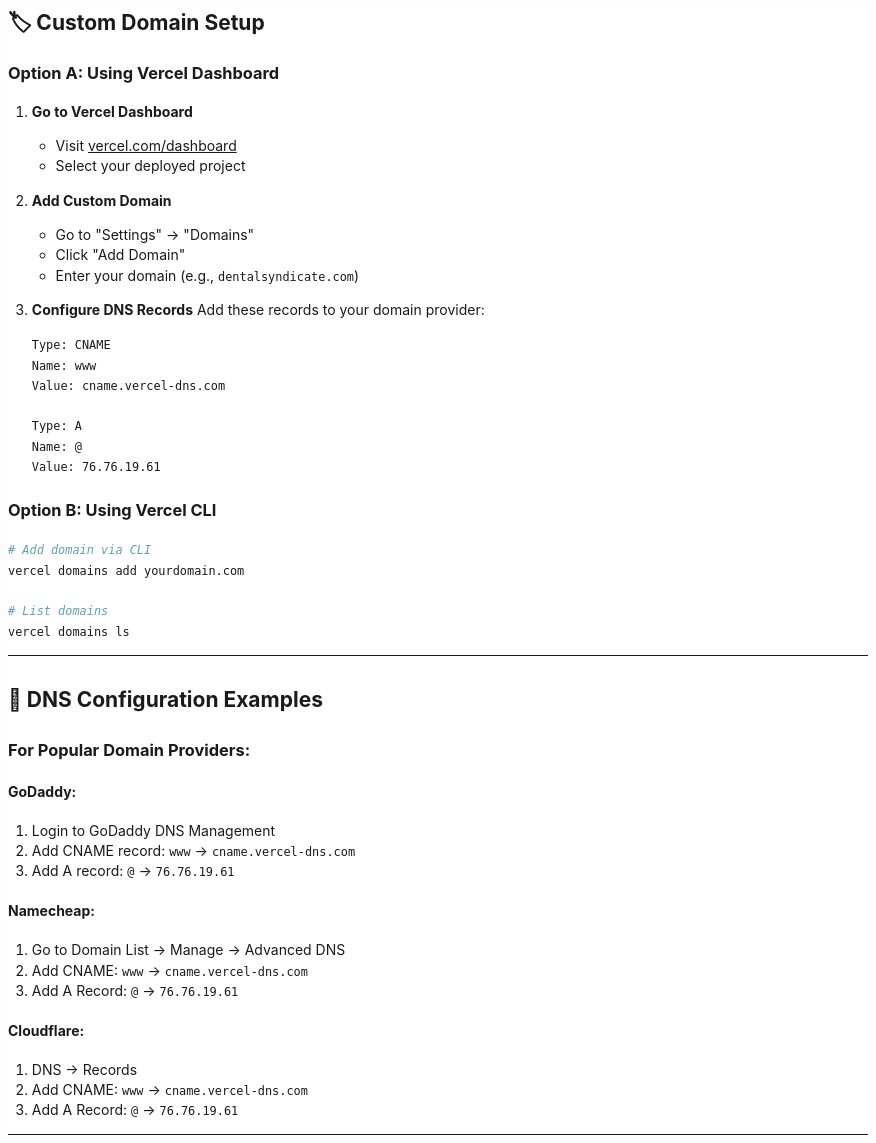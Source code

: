 ## 🏷️ Custom Domain Setup

### **Option A: Using Vercel Dashboard**

1. **Go to Vercel Dashboard**
   - Visit [vercel.com/dashboard](https://vercel.com/dashboard)
   - Select your deployed project

2. **Add Custom Domain**
   - Go to "Settings" → "Domains"
   - Click "Add Domain"
   - Enter your domain (e.g., `dentalsyndicate.com`)

3. **Configure DNS Records**
   Add these records to your domain provider:
   ```
   Type: CNAME
   Name: www
   Value: cname.vercel-dns.com
   
   Type: A
   Name: @
   Value: 76.76.19.61
   ```

### **Option B: Using Vercel CLI**
```bash
# Add domain via CLI
vercel domains add yourdomain.com

# List domains
vercel domains ls
```

---

## 🔧 DNS Configuration Examples

### **For Popular Domain Providers:**

#### **GoDaddy:**
1. Login to GoDaddy DNS Management
2. Add CNAME record: `www` → `cname.vercel-dns.com`
3. Add A record: `@` → `76.76.19.61`

#### **Namecheap:**
1. Go to Domain List → Manage → Advanced DNS
2. Add CNAME: `www` → `cname.vercel-dns.com`
3. Add A Record: `@` → `76.76.19.61`

#### **Cloudflare:**
1. DNS → Records
2. Add CNAME: `www` → `cname.vercel-dns.com`
3. Add A Record: `@` → `76.76.19.61`

---